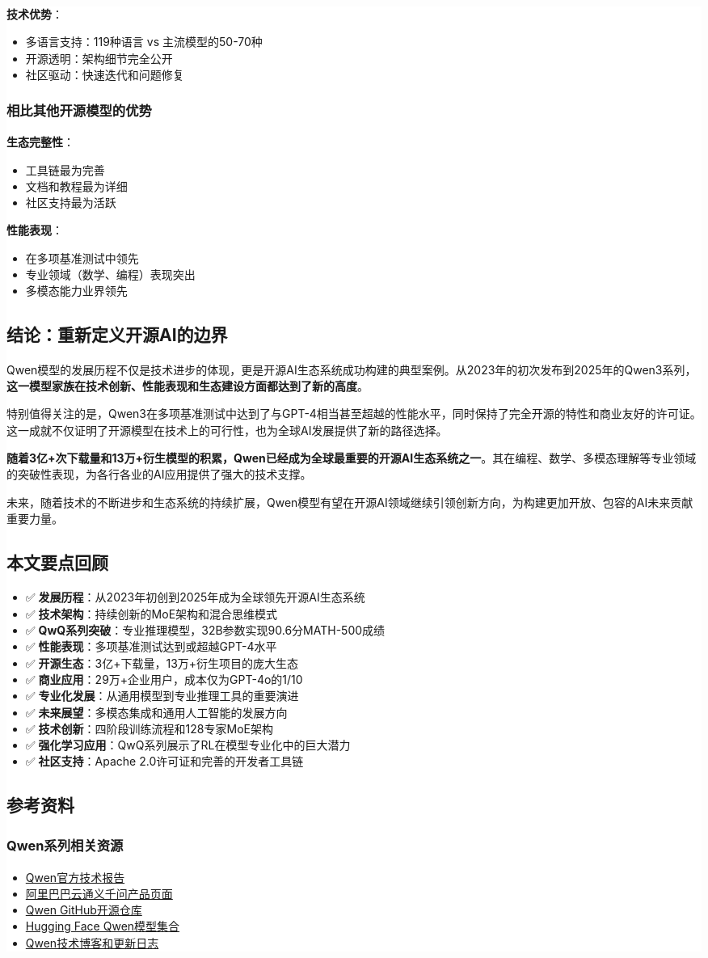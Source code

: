 **技术优势**：

- 多语言支持：119种语言 vs 主流模型的50-70种
- 开源透明：架构细节完全公开
- 社区驱动：快速迭代和问题修复

### 相比其他开源模型的优势

**生态完整性**：

- 工具链最为完善
- 文档和教程最为详细
- 社区支持最为活跃

**性能表现**：

- 在多项基准测试中领先
- 专业领域（数学、编程）表现突出
- 多模态能力业界领先

## 结论：重新定义开源AI的边界

Qwen模型的发展历程不仅是技术进步的体现，更是开源AI生态系统成功构建的典型案例。从2023年的初次发布到2025年的Qwen3系列，**这一模型家族在技术创新、性能表现和生态建设方面都达到了新的高度**。

特别值得关注的是，Qwen3在多项基准测试中达到了与GPT-4相当甚至超越的性能水平，同时保持了完全开源的特性和商业友好的许可证。这一成就不仅证明了开源模型在技术上的可行性，也为全球AI发展提供了新的路径选择。

**随着3亿+次下载量和13万+衍生模型的积累，Qwen已经成为全球最重要的开源AI生态系统之一**。其在编程、数学、多模态理解等专业领域的突破性表现，为各行各业的AI应用提供了强大的技术支撑。

未来，随着技术的不断进步和生态系统的持续扩展，Qwen模型有望在开源AI领域继续引领创新方向，为构建更加开放、包容的AI未来贡献重要力量。

## 本文要点回顾

- ✅ **发展历程**：从2023年初创到2025年成为全球领先开源AI生态系统
- ✅ **技术架构**：持续创新的MoE架构和混合思维模式
- ✅ **QwQ系列突破**：专业推理模型，32B参数实现90.6分MATH-500成绩
- ✅ **性能表现**：多项基准测试达到或超越GPT-4水平
- ✅ **开源生态**：3亿+下载量，13万+衍生项目的庞大生态
- ✅ **商业应用**：29万+企业用户，成本仅为GPT-4o的1/10
- ✅ **专业化发展**：从通用模型到专业推理工具的重要演进
- ✅ **未来展望**：多模态集成和通用人工智能的发展方向
- ✅ **技术创新**：四阶段训练流程和128专家MoE架构
- ✅ **强化学习应用**：QwQ系列展示了RL在模型专业化中的巨大潜力
- ✅ **社区支持**：Apache 2.0许可证和完善的开发者工具链

## 参考资料

### Qwen系列相关资源

- [Qwen官方技术报告](https://qwenlm.github.io/)
- [阿里巴巴云通义千问产品页面](https://tongyi.aliyun.com/)
- [Qwen GitHub开源仓库](https://github.com/QwenLM/Qwen)
- [Hugging Face Qwen模型集合](https://huggingface.co/Qwen)
- [Qwen技术博客和更新日志](https://qwenlm.github.io/blog/)
